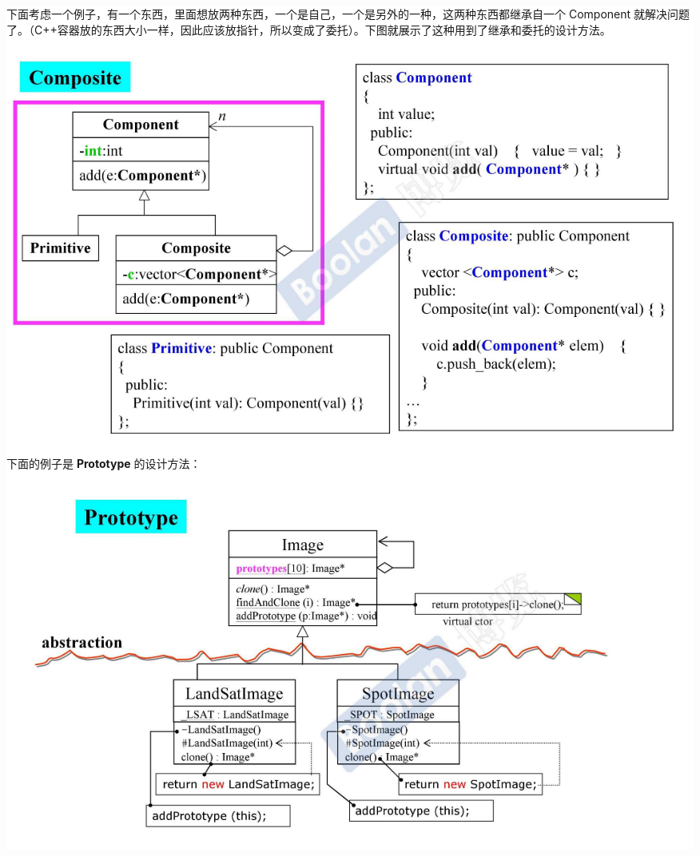 下面考虑一个例子，有一个东西，里面想放两种东西，一个是自己，一个是另外的一种，这两种东西都继承自一个 Component 就解决问题了。（C++容器放的东西大小一样，因此应该放指针，所以变成了委托）。下图就展示了这种用到了继承和委托的设计方法。

![1546941264918](/img/in-post/CPP面向对象高级编程上.assets/1546941264918.png)



下面的例子是 **Prototype** 的设计方法：

![1546958314594](/img/in-post/CPP面向对象高级编程上.assets/1546958314594.png)
